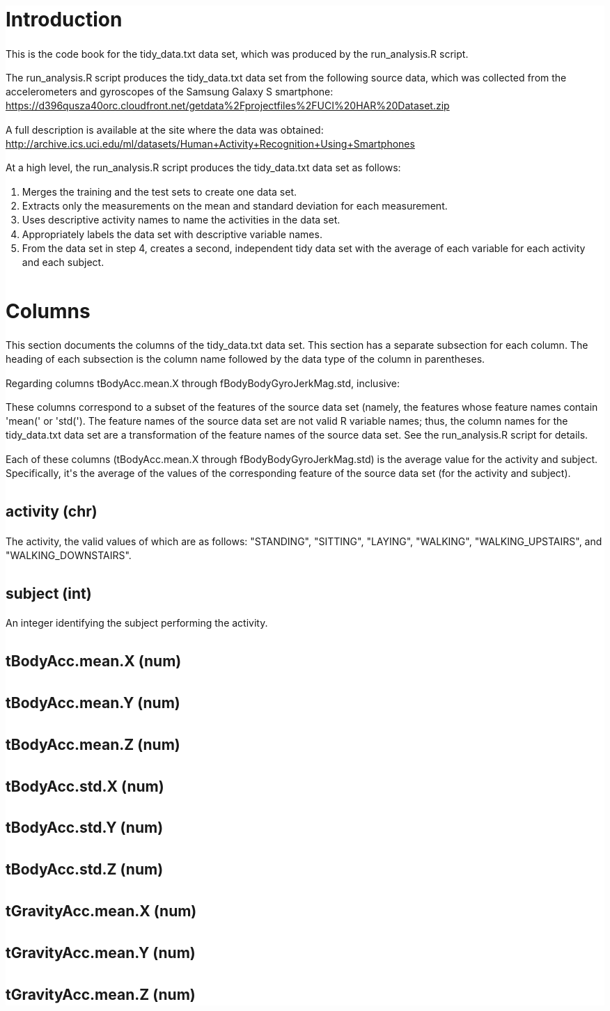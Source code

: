 # Introduction
This is the code book for the tidy_data.txt data set, which was produced by the run_analysis.R script.

The run_analysis.R script produces the tidy_data.txt data set from the following source data, which was collected from the accelerometers and gyroscopes of the Samsung Galaxy S smartphone: https://d396qusza40orc.cloudfront.net/getdata%2Fprojectfiles%2FUCI%20HAR%20Dataset.zip

A full description is available at the site where the data was obtained: http://archive.ics.uci.edu/ml/datasets/Human+Activity+Recognition+Using+Smartphones

At a high level, the run_analysis.R script produces the tidy_data.txt data set as follows:

1. Merges the training and the test sets to create one data set.
2. Extracts only the measurements on the mean and standard deviation for each measurement. 
3. Uses descriptive activity names to name the activities in the data set.
4. Appropriately labels the data set with descriptive variable names. 
5. From the data set in step 4, creates a second, independent tidy data set with the average of each variable for each activity and each subject.

# Columns

This section documents the columns of the tidy_data.txt data set. This section has a separate subsection for each column. The heading of each subsection is the column name followed by the data type of the column in parentheses. 

Regarding columns tBodyAcc.mean.X through fBodyBodyGyroJerkMag.std, inclusive:

These columns correspond to a subset of the features of the source data set (namely, the features whose feature names contain 'mean(' or 'std('). The feature names of the source data set are not valid R variable names; thus, the column names for the tidy_data.txt data set are a transformation of the feature names of the source data set. See the run_analysis.R script for details.

Each of these columns (tBodyAcc.mean.X through fBodyBodyGyroJerkMag.std) is the average value for the activity and subject. Specifically, it's the average of the values of the corresponding feature of the source data set (for the activity and subject).

## activity (chr)  
The activity, the valid values of which are as follows: "STANDING", "SITTING", "LAYING", "WALKING", "WALKING_UPSTAIRS", and "WALKING_DOWNSTAIRS".

## subject (int)  
An integer identifying the subject performing the activity.

## tBodyAcc.mean.X (num)
## tBodyAcc.mean.Y (num)
## tBodyAcc.mean.Z (num)
## tBodyAcc.std.X (num)
## tBodyAcc.std.Y (num)
## tBodyAcc.std.Z (num)
## tGravityAcc.mean.X (num)
## tGravityAcc.mean.Y (num)
## tGravityAcc.mean.Z (num)